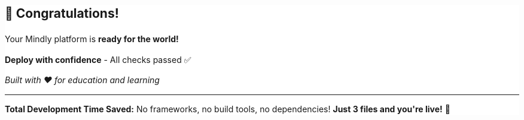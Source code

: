 
## 🎉 Congratulations!

Your Mindly platform is **ready for the world!**

**Deploy with confidence** - All checks passed ✅

*Built with ❤️ for education and learning*

---
**Total Development Time Saved:** No frameworks, no build tools, no dependencies!
**Just 3 files and you're live!** 🚀
